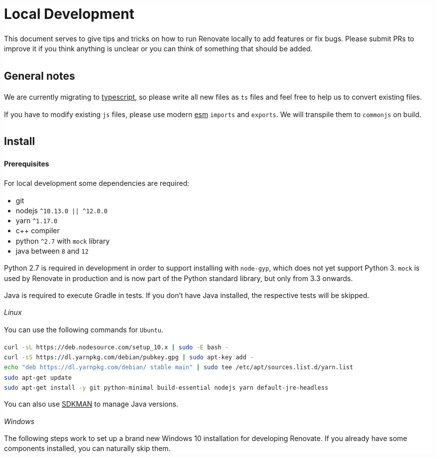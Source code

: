 # Local Development

This document serves to give tips and tricks on how to run Renovate locally to add features or fix bugs.
Please submit PRs to improve it if you think anything is unclear or you can think of something that should be added.

## General notes

We are currently migrating to [typescript](https://www.typescriptlang.org), so please write all new files as `ts` files
and feel free to help us to convert existing files.

If you have to modify existing `js` files, please use modern [esm](https://nodejs.org/api/esm.html) `imports`
and `exports`. We will transpile them to `commonjs` on build.

## Install

#### Prerequisites

For local development some dependencies are required:

- git
- nodejs `^10.13.0 || ^12.0.0`
- yarn `^1.17.0`
- c++ compiler
- python `^2.7` with `mock` library
- java between `8` and `12`

Python 2.7 is required in development in order to support installing with `node-gyp`, which does not yet support Python 3. `mock` is used by Renovate in production and is now part of the Python standard library, but only from 3.3 onwards.

Java is required to execute Gradle in tests.
If you don’t have Java installed, the respective tests will be skipped.

_Linux_

You can use the following commands for `Ubuntu`.

```sh
curl -sL https://deb.nodesource.com/setup_10.x | sudo -E bash -
curl -sS https://dl.yarnpkg.com/debian/pubkey.gpg | sudo apt-key add -
echo "deb https://dl.yarnpkg.com/debian/ stable main" | sudo tee /etc/apt/sources.list.d/yarn.list
sudo apt-get update
sudo apt-get install -y git python-minimal build-essential nodejs yarn default-jre-headless
```

You can also use [SDKMAN](https://sdkman.io/) to manage Java versions.

_Windows_

The following steps work to set up a brand new Windows 10 installation for developing Renovate. If you already have some components installed, you can naturally skip them.
